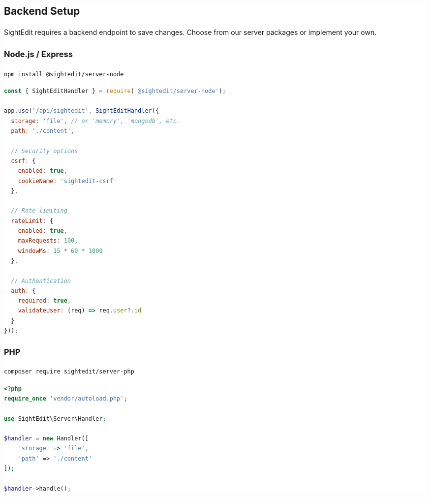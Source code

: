 ## Backend Setup

SightEdit requires a backend endpoint to save changes. Choose from our server packages or implement your own.

### Node.js / Express

```bash
npm install @sightedit/server-node
```

```javascript
const { SightEditHandler } = require('@sightedit/server-node');

app.use('/api/sightedit', SightEditHandler({
  storage: 'file', // or 'memory', 'mongodb', etc.
  path: './content',
  
  // Security options
  csrf: {
    enabled: true,
    cookieName: 'sightedit-csrf'
  },
  
  // Rate limiting
  rateLimit: {
    enabled: true,
    maxRequests: 100,
    windowMs: 15 * 60 * 1000
  },
  
  // Authentication
  auth: {
    required: true,
    validateUser: (req) => req.user?.id
  }
}));
```

### PHP

```bash
composer require sightedit/server-php
```

```php
<?php
require_once 'vendor/autoload.php';

use SightEdit\Server\Handler;

$handler = new Handler([
    'storage' => 'file',
    'path' => './content'
]);

$handler->handle();
```
